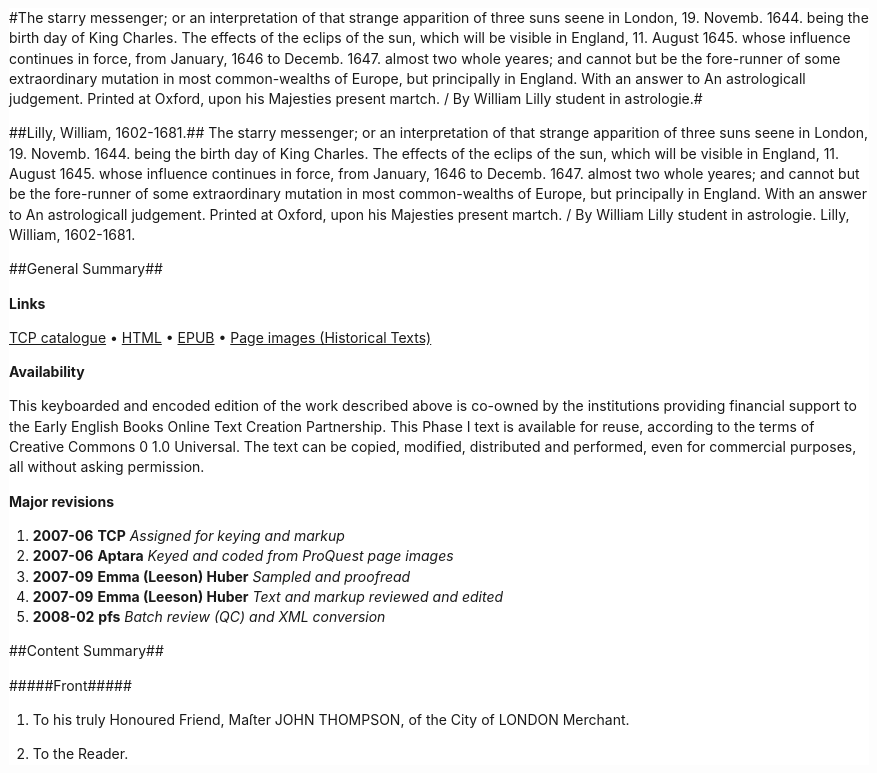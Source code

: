 #The starry messenger; or an interpretation of that strange apparition of three suns seene in London, 19. Novemb. 1644. being the birth day of King Charles. The effects of the eclips of the sun, which will be visible in England, 11. August 1645. whose influence continues in force, from January, 1646 to Decemb. 1647. almost two whole yeares; and cannot but be the fore-runner of some extraordinary mutation in most common-wealths of Europe, but principally in England. With an answer to An astrologicall judgement. Printed at Oxford, upon his Majesties present martch. / By William Lilly student in astrologie.#

##Lilly, William, 1602-1681.##
The starry messenger; or an interpretation of that strange apparition of three suns seene in London, 19. Novemb. 1644. being the birth day of King Charles. The effects of the eclips of the sun, which will be visible in England, 11. August 1645. whose influence continues in force, from January, 1646 to Decemb. 1647. almost two whole yeares; and cannot but be the fore-runner of some extraordinary mutation in most common-wealths of Europe, but principally in England. With an answer to An astrologicall judgement. Printed at Oxford, upon his Majesties present martch. / By William Lilly student in astrologie.
Lilly, William, 1602-1681.

##General Summary##

**Links**

[TCP catalogue](http://www.ota.ox.ac.uk/tcp/)  • 
[HTML](http://tei.it.ox.ac.uk/tcp/Texts-HTML/free/A88/A88290.html)  • 
[EPUB](http://tei.it.ox.ac.uk/tcp/Texts-EPUB/free/A88/A88290.epub) • 
[Page images (Historical Texts)](https://data.historicaltexts.jisc.ac.uk/view?pubId=eebo-99860907e&pageId=eebo-99860907e-113034-1)

**Availability**

This keyboarded and encoded edition of the
	       work described above is co-owned by the institutions
	       providing financial support to the Early English Books
	       Online Text Creation Partnership. This Phase I text is
	       available for reuse, according to the terms of Creative
	       Commons 0 1.0 Universal. The text can be copied,
	       modified, distributed and performed, even for
	       commercial purposes, all without asking permission.

**Major revisions**

1. __2007-06__ __TCP__ *Assigned for keying and markup*
1. __2007-06__ __Aptara__ *Keyed and coded from ProQuest page images*
1. __2007-09__ __Emma (Leeson) Huber__ *Sampled and proofread*
1. __2007-09__ __Emma (Leeson) Huber__ *Text and markup reviewed and edited*
1. __2008-02__ __pfs__ *Batch review (QC) and XML conversion*

##Content Summary##

#####Front#####

1. To his truly Honoured Friend, Maſter
JOHN THOMPSON, of the City of
LONDON Merchant.

1. To the Reader.
